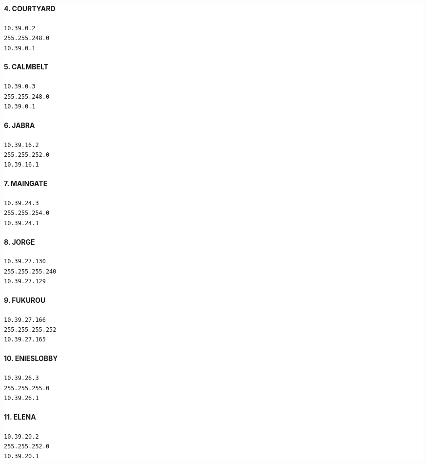 
#### 4. COURTYARD
```
10.39.0.2
255.255.248.0
10.39.0.1
```


#### 5. CALMBELT
```
10.39.0.3
255.255.248.0
10.39.0.1
```

#### 6. JABRA
```
10.39.16.2
255.255.252.0
10.39.16.1
```

#### 7. MAINGATE
```
10.39.24.3
255.255.254.0
10.39.24.1
```

#### 8. JORGE
```
10.39.27.130
255.255.255.240
10.39.27.129
```

#### 9. FUKUROU
```
10.39.27.166
255.255.255.252
10.39.27.165
```

#### 10. ENIESLOBBY
```
10.39.26.3
255.255.255.0
10.39.26.1
```

#### 11. ELENA
```
10.39.20.2
255.255.252.0
10.39.20.1
```

